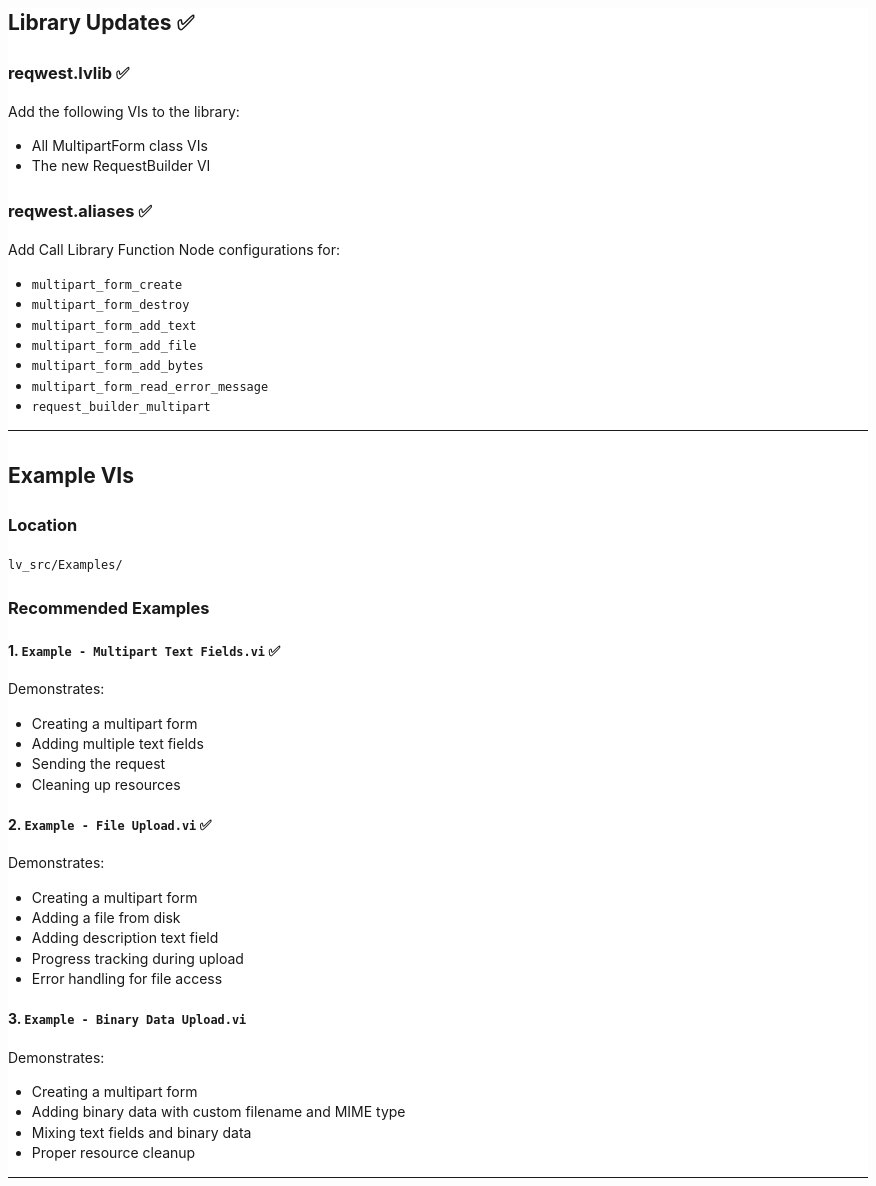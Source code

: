 
## Library Updates ✅

### reqwest.lvlib ✅
Add the following VIs to the library:
- All MultipartForm class VIs
- The new RequestBuilder VI

### reqwest.aliases ✅
Add Call Library Function Node configurations for:
- `multipart_form_create`
- `multipart_form_destroy`
- `multipart_form_add_text`
- `multipart_form_add_file`
- `multipart_form_add_bytes`
- `multipart_form_read_error_message`
- `request_builder_multipart`

---

## Example VIs

### Location
`lv_src/Examples/`

### Recommended Examples

#### 1. `Example - Multipart Text Fields.vi` ✅
Demonstrates:
- Creating a multipart form
- Adding multiple text fields
- Sending the request
- Cleaning up resources

#### 2. `Example - File Upload.vi` ✅
Demonstrates:
- Creating a multipart form
- Adding a file from disk
- Adding description text field
- Progress tracking during upload
- Error handling for file access

#### 3. `Example - Binary Data Upload.vi`
Demonstrates:
- Creating a multipart form
- Adding binary data with custom filename and MIME type
- Mixing text fields and binary data
- Proper resource cleanup

---
